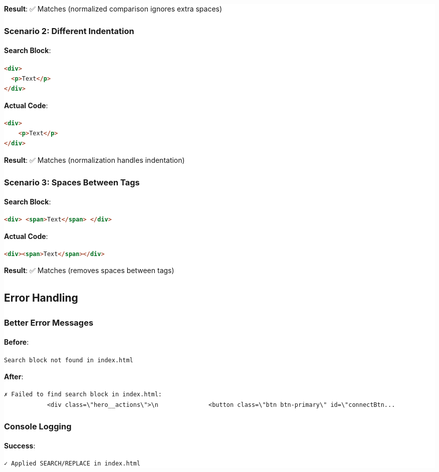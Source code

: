 **Result**: ✅ Matches (normalized comparison ignores extra spaces)

### Scenario 2: Different Indentation

**Search Block**:
```html
<div>
  <p>Text</p>
</div>
```

**Actual Code**:
```html
<div>
    <p>Text</p>
</div>
```

**Result**: ✅ Matches (normalization handles indentation)

### Scenario 3: Spaces Between Tags

**Search Block**:
```html
<div> <span>Text</span> </div>
```

**Actual Code**:
```html
<div><span>Text</span></div>
```

**Result**: ✅ Matches (removes spaces between tags)

## Error Handling

### Better Error Messages

**Before**:
```
Search block not found in index.html
```

**After**:
```
✗ Failed to find search block in index.html:
            <div class=\"hero__actions\">\n              <button class=\"btn btn-primary\" id=\"connectBtn...
```

### Console Logging

**Success**:
```
✓ Applied SEARCH/REPLACE in index.html
```
